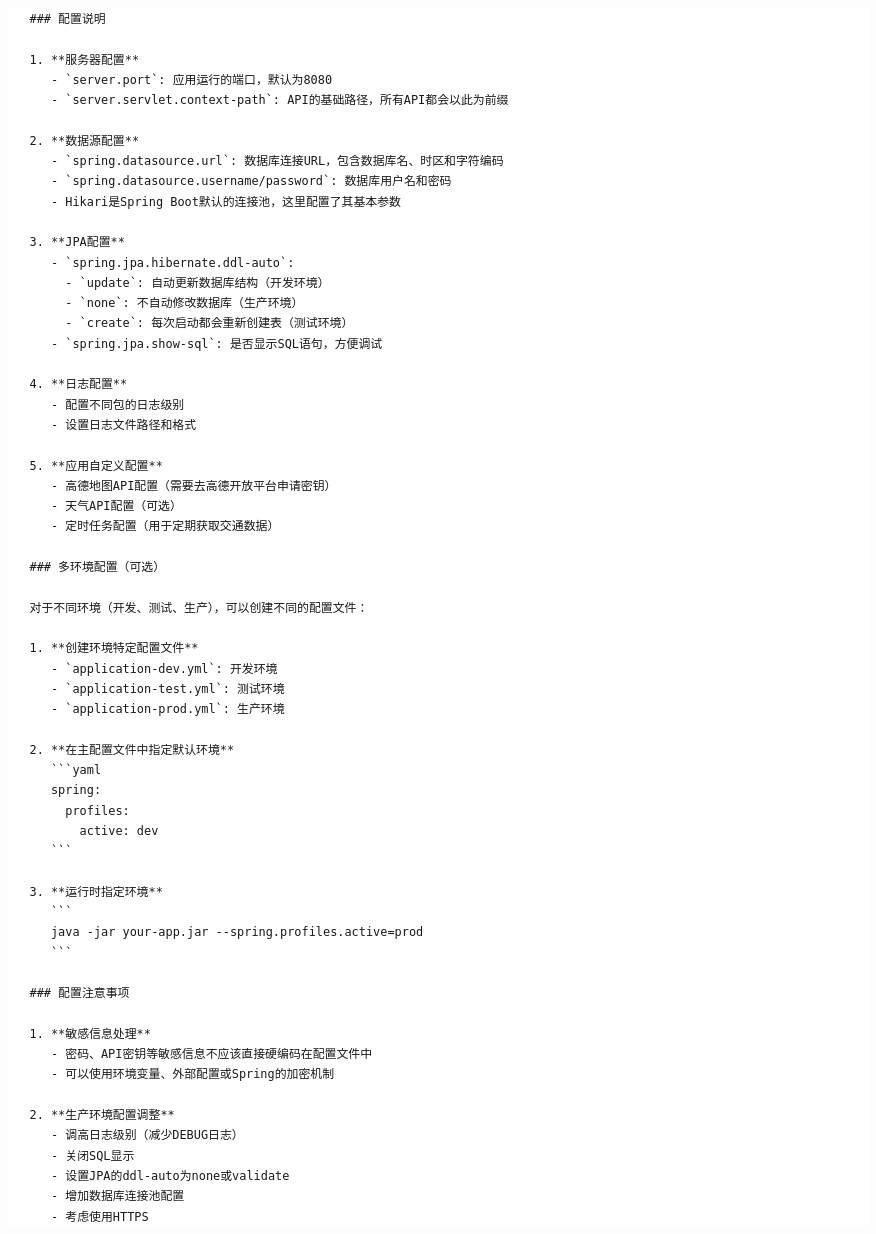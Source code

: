        ### 配置说明
     
       1. **服务器配置**
          - `server.port`: 应用运行的端口，默认为8080
          - `server.servlet.context-path`: API的基础路径，所有API都会以此为前缀
     
       2. **数据源配置**
          - `spring.datasource.url`: 数据库连接URL，包含数据库名、时区和字符编码
          - `spring.datasource.username/password`: 数据库用户名和密码
          - Hikari是Spring Boot默认的连接池，这里配置了其基本参数
     
       3. **JPA配置**
          - `spring.jpa.hibernate.ddl-auto`: 
            - `update`: 自动更新数据库结构（开发环境）
            - `none`: 不自动修改数据库（生产环境）
            - `create`: 每次启动都会重新创建表（测试环境）
          - `spring.jpa.show-sql`: 是否显示SQL语句，方便调试
     
       4. **日志配置**
          - 配置不同包的日志级别
          - 设置日志文件路径和格式
     
       5. **应用自定义配置**
          - 高德地图API配置（需要去高德开放平台申请密钥）
          - 天气API配置（可选）
          - 定时任务配置（用于定期获取交通数据）
     
       ### 多环境配置（可选）
     
       对于不同环境（开发、测试、生产），可以创建不同的配置文件：
     
       1. **创建环境特定配置文件**
          - `application-dev.yml`: 开发环境
          - `application-test.yml`: 测试环境
          - `application-prod.yml`: 生产环境
     
       2. **在主配置文件中指定默认环境**
          ```yaml
          spring:
            profiles:
              active: dev
          ```
     
       3. **运行时指定环境**
          ```
          java -jar your-app.jar --spring.profiles.active=prod
          ```
     
       ### 配置注意事项
     
       1. **敏感信息处理**
          - 密码、API密钥等敏感信息不应该直接硬编码在配置文件中
          - 可以使用环境变量、外部配置或Spring的加密机制
     
       2. **生产环境配置调整**
          - 调高日志级别（减少DEBUG日志）
          - 关闭SQL显示
          - 设置JPA的ddl-auto为none或validate
          - 增加数据库连接池配置
          - 考虑使用HTTPS
     